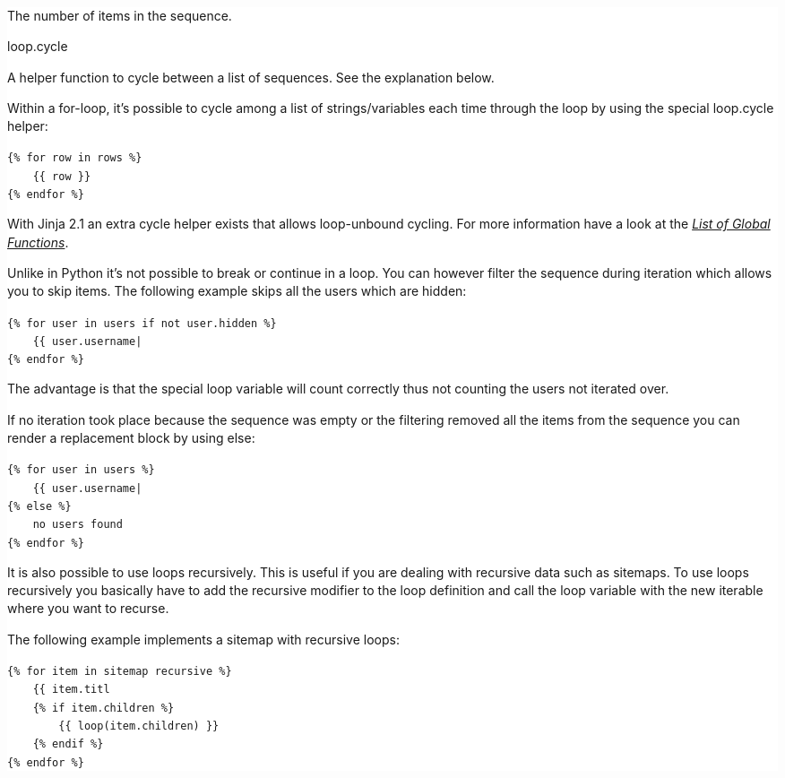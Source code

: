 
The number of items in the sequence.
 

loop.cycle
 

A helper function to cycle between a list of
 sequences. See the explanation below.
 
 

Within a for-loop, it’s possible to cycle among a list of strings/variables
 each time through the loop by using the special loop.cycle helper:

    {% for row in rows %}
        {{ row }}
    {% endfor %}
    

With Jinja 2.1 an extra cycle helper exists that allows loop-unbound
 cycling. For more information have a look at the [*List of
 Global Functions*][5].

Unlike in Python it’s not possible to break or continue in a loop.
 You
 can however filter the sequence during iteration which allows you to skip
 items. The following example skips all the users which are hidden:

    {% for user in users if not user.hidden %}
        {{ user.username|
    {% endfor %}
    

The advantage is that the special loop variable will count correctly thus
 not counting the users not iterated over.

If no iteration took place because the sequence was empty or the filtering
 removed all the items from the sequence you can render a replacement block
 by using else:

    
    {% for user in users %}
        {{ user.username|
    {% else %}
        no users found
    {% endfor %}
    
    

It is also possible to use loops recursively. This is useful if you are
 dealing with recursive data such as sitemaps. To use loops recursively you
 basically have to add the recursive modifier to the loop definition and
 call the loop variable with the new iterable where you want to recurse.

The following example implements a sitemap with recursive loops:

    
    {% for item in sitemap recursive %}
        {{ item.titl
        {% if item.children %}
            {{ loop(item.children) }}
        {% endif %}
    {% endfor %}
    

 [1]: https://dl.dropbox.com#attr "attr"
 [2]: https://dl.dropbox.com#builtin-filters
 [3]: https://dl.dropbox.com#builtin-tests
 [4]: https://dl.dropbox.com/tricks/#null-master-fallback
 [5]: https://dl.dropbox.com#builtin-globals
 [6]: https://dl.dropbox.com#expressions
 [7]: https://dl.dropbox.com#if-expression
 [8]: https://dl.dropbox.com#loop-filtering
 [9]: https://dl.dropbox.com#import
 [10]: https://dl.dropbox.com#call
 [11]: https://dl.dropbox.com#template-inheritance
 [12]: https://dl.dropbox.com#import-visibility
 [13]: https://dl.dropbox.com#xmlattr "xmlattr"
 [14]: https://dl.dropbox.com#tests
 [15]: https://dl.dropbox.com#filters
 [16]: https://dl.dropbox.com#variables